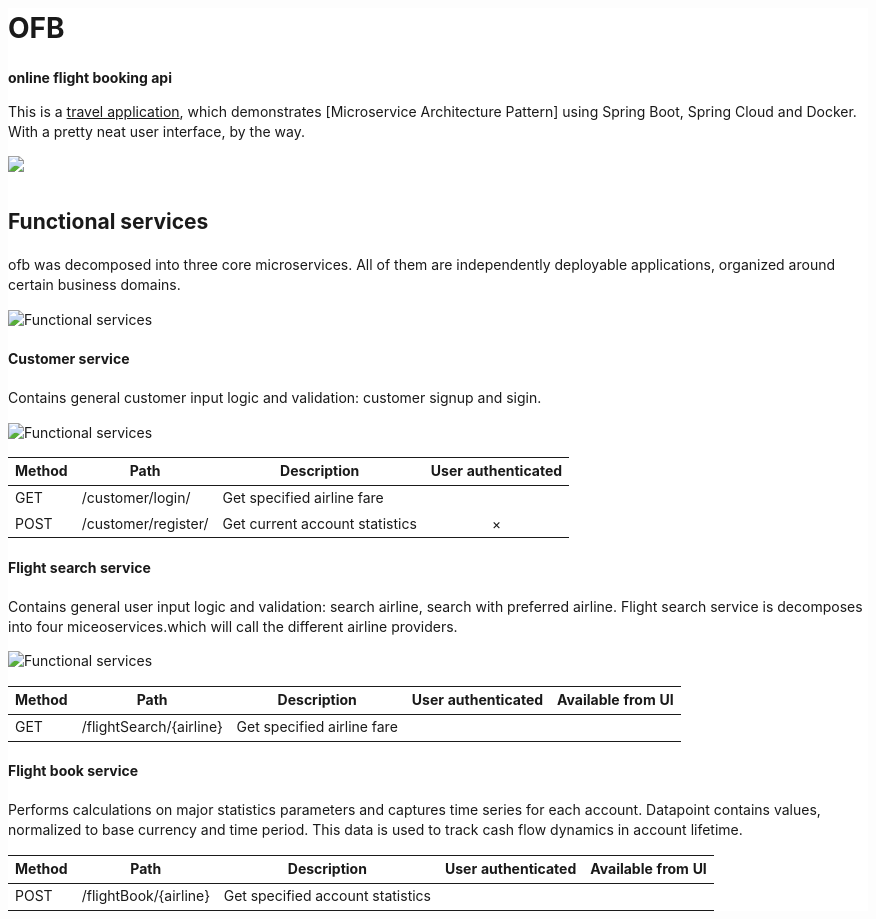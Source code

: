 

# OFB

**online flight booking api**

This is a [travel application](http://www.uaeexchangetravel.com/), which demonstrates [Microservice Architecture Pattern] using Spring Boot, Spring Cloud and Docker.
With a pretty neat user interface, by the way.

![](https://github.com/fousu/ofb/blob/master/uib.png)

## Functional services

ofb was decomposed into three core microservices. All of them are independently deployable applications, organized around certain business domains.

<img width="880" alt="Functional services" src="https://github.com/fousu/ofb/blob/master/Blockdiagram%203.png">

#### Customer service
Contains general customer input logic and validation: customer signup and sigin.


<img width="880" alt="Functional services" src="https://github.com/fousu/ofb/blob/master/BD-Search%20.png">


Method	| Path	| Description	| User authenticated	|
------------- | ------------------------- | ------------- |:-------------:|
GET	| /customer/login/	| Get specified airline fare	          | 	
POST	| /customer/register/	| Get current account statistics	| × |

#### Flight search service
Contains general user input logic and validation: search airline, search with preferred airline.
Flight search service is decomposes into four miceoservices.which will call the different airline providers.

<img width="880" alt="Functional services" src="https://github.com/fousu/ofb/blob/master/BD-Search%20.png">


Method	| Path	| Description	| User authenticated	| Available from UI
------------- | ------------------------- | ------------- |:-------------:|:----------------:|
GET	| /flightSearch/{airline}	| Get specified airline fare	          |  | 	



#### Flight book service
Performs calculations on major statistics parameters and captures time series for each account. Datapoint contains values, normalized to base currency and time period. This data is used to track cash flow dynamics in account lifetime.

Method	| Path	| Description	| User authenticated	| Available from UI
------------- | ------------------------- | ------------- |:-------------:|:----------------:|
POST	| /flightBook/{airline}	| Get specified account statistics	          |  | 	

